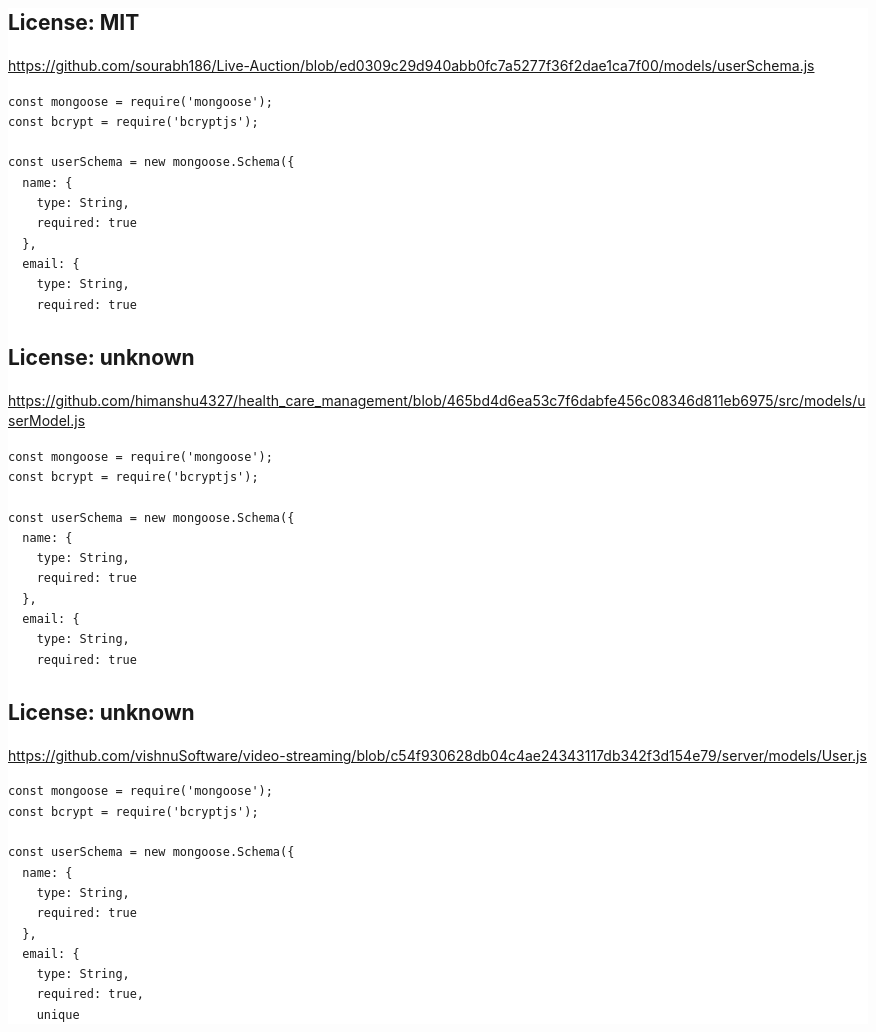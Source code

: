 
## License: MIT
https://github.com/sourabh186/Live-Auction/blob/ed0309c29d940abb0fc7a5277f36f2dae1ca7f00/models/userSchema.js

```
const mongoose = require('mongoose');
const bcrypt = require('bcryptjs');

const userSchema = new mongoose.Schema({
  name: {
    type: String,
    required: true
  },
  email: {
    type: String,
    required: true
```


## License: unknown
https://github.com/himanshu4327/health_care_management/blob/465bd4d6ea53c7f6dabfe456c08346d811eb6975/src/models/userModel.js

```
const mongoose = require('mongoose');
const bcrypt = require('bcryptjs');

const userSchema = new mongoose.Schema({
  name: {
    type: String,
    required: true
  },
  email: {
    type: String,
    required: true
```


## License: unknown
https://github.com/vishnuSoftware/video-streaming/blob/c54f930628db04c4ae24343117db342f3d154e79/server/models/User.js

```
const mongoose = require('mongoose');
const bcrypt = require('bcryptjs');

const userSchema = new mongoose.Schema({
  name: {
    type: String,
    required: true
  },
  email: {
    type: String,
    required: true,
    unique
```
